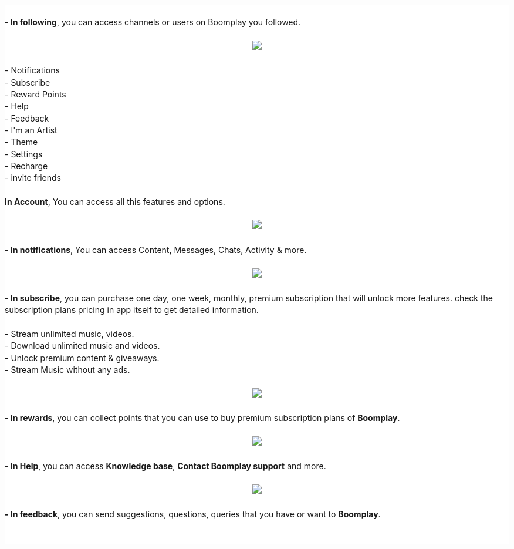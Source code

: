   </a>
</div><b><br></b></div><div><b>- In following</b>, you can access channels or users on Boomplay you followed.&nbsp;</div><div><br><div class="separator" style="clear: both; text-align: center;">
  <a href="https://lh3.googleusercontent.com/-sHeVrMMV0wU/YJvCMCQNASI/AAAAAAAAEfs/oeOndLg4dmY8mUaa-6R_E8_h4WiMCJH6QCLcBGAsYHQ/s1600/1620820522617723-9.png" imageanchor="1" style="margin-left: 1em; margin-right: 1em;">
    <img border="0" src="https://lh3.googleusercontent.com/-sHeVrMMV0wU/YJvCMCQNASI/AAAAAAAAEfs/oeOndLg4dmY8mUaa-6R_E8_h4WiMCJH6QCLcBGAsYHQ/s1600/1620820522617723-9.png" width="400">
  </a>
</div><br></div><div>- Notifications</div><div>- Subscribe</div><div>- Reward Points</div><div>- Help</div><div>- Feedback</div><div>- I'm an Artist</div><div>- Theme</div><div>- Settings</div><div>- Recharge</div><div>- invite friends</div><div><br><b>In Account</b>, You can access all this features and options.&nbsp;</div><div><br></div><div><div class="separator" style="clear: both; text-align: center;">
  <a href="https://lh3.googleusercontent.com/-jUei_sKry_E/YJvCKO40PRI/AAAAAAAAEfo/0dW8bYYbvLo9XcgyXfLdfFTj8f2aRc4wgCLcBGAsYHQ/s1600/1620820515312174-10.png" imageanchor="1" style="margin-left: 1em; margin-right: 1em;">
    <img border="0" src="https://lh3.googleusercontent.com/-jUei_sKry_E/YJvCKO40PRI/AAAAAAAAEfo/0dW8bYYbvLo9XcgyXfLdfFTj8f2aRc4wgCLcBGAsYHQ/s1600/1620820515312174-10.png" width="400">
  </a>
</div><b><br></b></div><div><b>- In notifications</b>, You can access Content, Messages, Chats, Activity &amp; more.</div></div></div><div><br></div><div><div class="separator" style="clear: both; text-align: center;">
  <a href="https://lh3.googleusercontent.com/-L87iusTRp4A/YJvCIaMmXmI/AAAAAAAAEfg/rUqA7iYfGAsMAGN1va0BfDAMCezvKaHDwCLcBGAsYHQ/s1600/1620820510027005-11.png" imageanchor="1" style="margin-left: 1em; margin-right: 1em;">
    <img border="0" src="https://lh3.googleusercontent.com/-L87iusTRp4A/YJvCIaMmXmI/AAAAAAAAEfg/rUqA7iYfGAsMAGN1va0BfDAMCezvKaHDwCLcBGAsYHQ/s1600/1620820510027005-11.png" width="400">
  </a>
</div><br></div><div><b>- In subscribe</b>, you can purchase one day, one week, monthly, premium subscription that will unlock more features. check the subscription plans pricing in app itself to get detailed information.&nbsp;</div><div><br></div><div>- Stream unlimited music, videos.&nbsp;</div><div>- Download unlimited music and videos.&nbsp;</div><div>- Unlock premium content &amp; giveaways.&nbsp;</div><div>- Stream Music without any ads.&nbsp;</div><div><br></div><div><div class="separator" style="clear: both; text-align: center;">
  <a href="https://lh3.googleusercontent.com/-cKit6HvAQR0/YJvCHEh9vxI/AAAAAAAAEfc/qijmHAa6lFIxsQyA7AlmFU4-oWr3u0WfQCLcBGAsYHQ/s1600/1620820501391603-12.png" imageanchor="1" style="margin-left: 1em; margin-right: 1em;">
    <img border="0" src="https://lh3.googleusercontent.com/-cKit6HvAQR0/YJvCHEh9vxI/AAAAAAAAEfc/qijmHAa6lFIxsQyA7AlmFU4-oWr3u0WfQCLcBGAsYHQ/s1600/1620820501391603-12.png" width="400">
  </a>
</div><br></div><div><b>- In rewards</b>, you can collect points that you can use to buy premium subscription plans of <b>Boomplay</b>.&nbsp;</div><div><br></div><div><div class="separator" style="clear: both; text-align: center;">
  <a href="https://lh3.googleusercontent.com/-3J-CNWm_Ksg/YJvCE-cUNAI/AAAAAAAAEfY/8pNvw8h5EFoBfRDY_HiR6c5Tlbs4QcHYACLcBGAsYHQ/s1600/1620820496354486-13.png" imageanchor="1" style="margin-left: 1em; margin-right: 1em;">
    <img border="0" src="https://lh3.googleusercontent.com/-3J-CNWm_Ksg/YJvCE-cUNAI/AAAAAAAAEfY/8pNvw8h5EFoBfRDY_HiR6c5Tlbs4QcHYACLcBGAsYHQ/s1600/1620820496354486-13.png" width="400">
  </a>
</div><br></div><div><b>- In Help</b>, you can access <b>Knowledge base</b>, <b>Contact Boomplay support</b> and more.&nbsp;</div><div><br></div><div><div class="separator" style="clear: both; text-align: center;">
  <a href="https://lh3.googleusercontent.com/-mI4dDMTeHNQ/YJvCDmwa7QI/AAAAAAAAEfU/TYNpKxbq8QswabEgPUNOGvnwvIV29rvxgCLcBGAsYHQ/s1600/1620820491690076-14.png" imageanchor="1" style="margin-left: 1em; margin-right: 1em;">
    <img border="0" src="https://lh3.googleusercontent.com/-mI4dDMTeHNQ/YJvCDmwa7QI/AAAAAAAAEfU/TYNpKxbq8QswabEgPUNOGvnwvIV29rvxgCLcBGAsYHQ/s1600/1620820491690076-14.png" width="400">
  </a>
</div><br></div><div><b>- In feedback</b>, you can send suggestions, questions, queries that you have or want to <b>Boomplay</b>.&nbsp;</div><div><br></div><div><div class="separator" style="clear: both; text-align: center;">
  <a href="https://lh3.googleusercontent.com/-DhYXumTepgo/YJvCCuNch5I/AAAAAAAAEfQ/qeK0j27QBX8PFjqqxd_BAB9QkohovyobACLcBGAsYHQ/s1600/1620820486566890-15.png" imageanchor="1" style="margin-left: 1em; margin-right: 1em;">